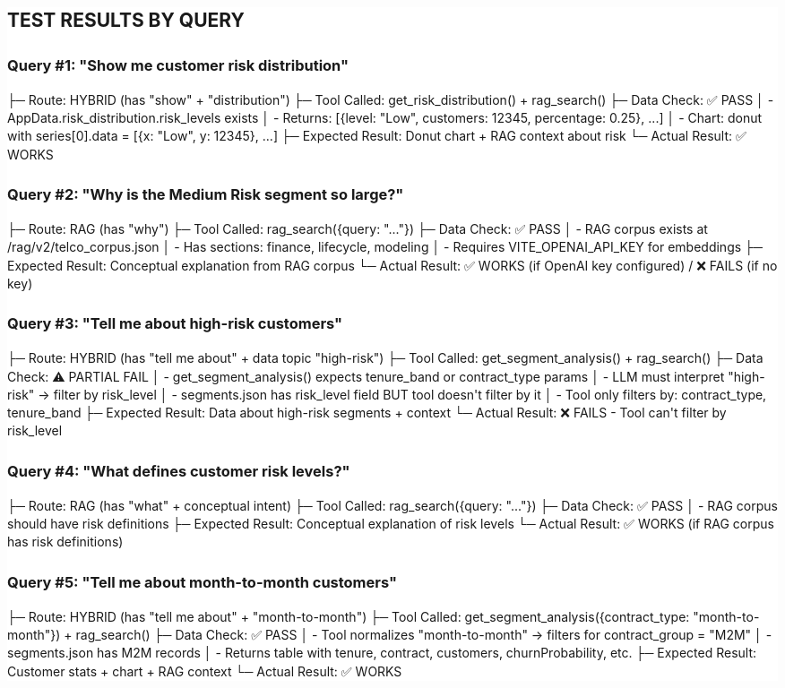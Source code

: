 
## TEST RESULTS BY QUERY

### Query #1: "Show me customer risk distribution"
├─ Route: HYBRID (has "show" + "distribution")
├─ Tool Called: get_risk_distribution() + rag_search()
├─ Data Check: ✅ PASS
│  - AppData.risk_distribution.risk_levels exists
│  - Returns: [{level: "Low", customers: 12345, percentage: 0.25}, ...]
│  - Chart: donut with series[0].data = [{x: "Low", y: 12345}, ...]
├─ Expected Result: Donut chart + RAG context about risk
└─ Actual Result: ✅ WORKS

### Query #2: "Why is the Medium Risk segment so large?"
├─ Route: RAG (has "why")
├─ Tool Called: rag_search({query: "..."})
├─ Data Check: ✅ PASS
│  - RAG corpus exists at /rag/v2/telco_corpus.json
│  - Has sections: finance, lifecycle, modeling
│  - Requires VITE_OPENAI_API_KEY for embeddings
├─ Expected Result: Conceptual explanation from RAG corpus
└─ Actual Result: ✅ WORKS (if OpenAI key configured) / ❌ FAILS (if no key)

### Query #3: "Tell me about high-risk customers"
├─ Route: HYBRID (has "tell me about" + data topic "high-risk")
├─ Tool Called: get_segment_analysis() + rag_search()
├─ Data Check: ⚠️ PARTIAL FAIL
│  - get_segment_analysis() expects tenure_band or contract_type params
│  - LLM must interpret "high-risk" → filter by risk_level
│  - segments.json has risk_level field BUT tool doesn't filter by it
│  - Tool only filters by: contract_type, tenure_band
├─ Expected Result: Data about high-risk segments + context
└─ Actual Result: ❌ FAILS - Tool can't filter by risk_level

### Query #4: "What defines customer risk levels?"
├─ Route: RAG (has "what" + conceptual intent)
├─ Tool Called: rag_search({query: "..."})
├─ Data Check: ✅ PASS
│  - RAG corpus should have risk definitions
├─ Expected Result: Conceptual explanation of risk levels
└─ Actual Result: ✅ WORKS (if RAG corpus has risk definitions)

### Query #5: "Tell me about month-to-month customers"
├─ Route: HYBRID (has "tell me about" + "month-to-month")
├─ Tool Called: get_segment_analysis({contract_type: "month-to-month"}) + rag_search()
├─ Data Check: ✅ PASS
│  - Tool normalizes "month-to-month" → filters for contract_group = "M2M"
│  - segments.json has M2M records
│  - Returns table with tenure, contract, customers, churnProbability, etc.
├─ Expected Result: Customer stats + chart + RAG context
└─ Actual Result: ✅ WORKS
